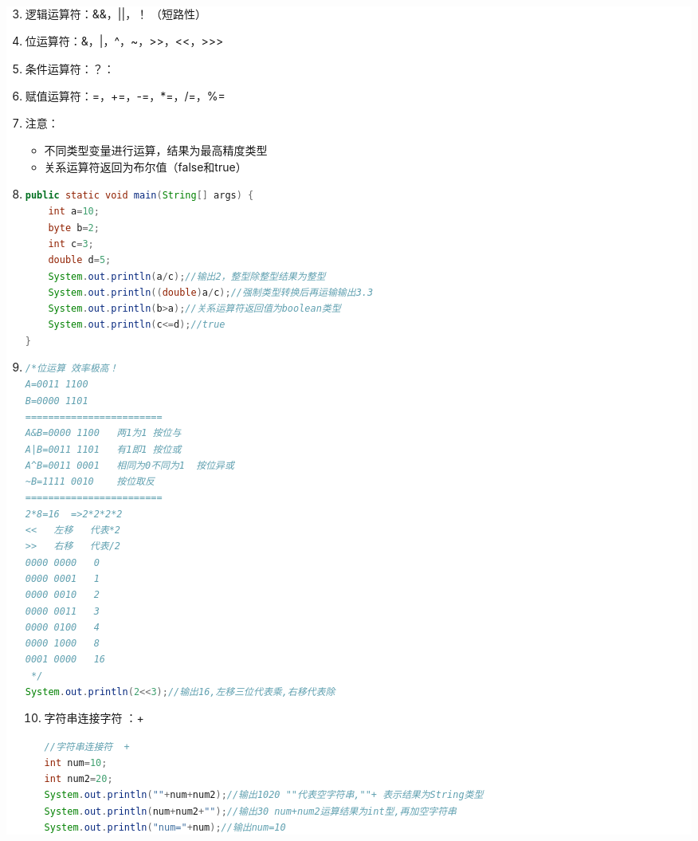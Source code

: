 3. 逻辑运算符：&&，||，！ （短路性）

4. 位运算符：&，|，^，~，>>，<<，>>>

5. 条件运算符：？：

6. 赋值运算符：=，+=，-=，*=，/=，%=

7. 注意：

   - 不同类型变量进行运算，结果为最高精度类型
   - 关系运算符返回为布尔值（false和true）

8. ```java
   public static void main(String[] args) {
       int a=10;
       byte b=2;
       int c=3;
       double d=5;
       System.out.println(a/c);//输出2，整型除整型结果为整型
       System.out.println((double)a/c);//强制类型转换后再运输输出3.3
       System.out.println(b>a);//关系运算符返回值为boolean类型
       System.out.println(c<=d);//true
   }
   ```

9. ```java
   /*位运算 效率极高！
   A=0011 1100
   B=0000 1101
   ========================
   A&B=0000 1100   两1为1 按位与
   A|B=0011 1101   有1即1 按位或
   A^B=0011 0001   相同为0不同为1  按位异或
   ~B=1111 0010    按位取反
   ========================
   2*8=16  =>2*2*2*2
   <<   左移   代表*2
   >>   右移   代表/2
   0000 0000   0
   0000 0001   1
   0000 0010   2
   0000 0011   3
   0000 0100   4
   0000 1000   8
   0001 0000   16
    */
   System.out.println(2<<3);//输出16,左移三位代表乘,右移代表除
   ```

   10. 字符串连接字符 ：+

       ```java
       //字符串连接符  +
       int num=10;
       int num2=20;
       System.out.println(""+num+num2);//输出1020 ""代表空字符串,""+ 表示结果为String类型
       System.out.println(num+num2+"");//输出30 num+num2运算结果为int型,再加空字符串
       System.out.println("num="+num);//输出num=10 
       ```
